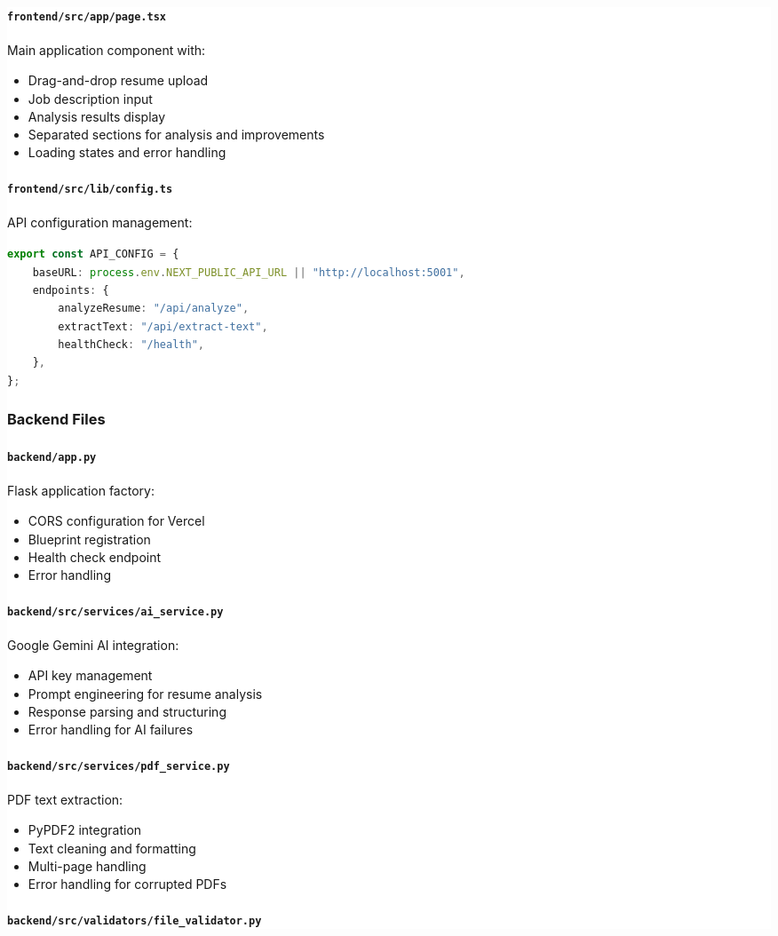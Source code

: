 #### `frontend/src/app/page.tsx`

Main application component with:

-   Drag-and-drop resume upload
-   Job description input
-   Analysis results display
-   Separated sections for analysis and improvements
-   Loading states and error handling

#### `frontend/src/lib/config.ts`

API configuration management:

```typescript
export const API_CONFIG = {
    baseURL: process.env.NEXT_PUBLIC_API_URL || "http://localhost:5001",
    endpoints: {
        analyzeResume: "/api/analyze",
        extractText: "/api/extract-text",
        healthCheck: "/health",
    },
};
```

### Backend Files

#### `backend/app.py`

Flask application factory:

-   CORS configuration for Vercel
-   Blueprint registration
-   Health check endpoint
-   Error handling

#### `backend/src/services/ai_service.py`

Google Gemini AI integration:

-   API key management
-   Prompt engineering for resume analysis
-   Response parsing and structuring
-   Error handling for AI failures

#### `backend/src/services/pdf_service.py`

PDF text extraction:

-   PyPDF2 integration
-   Text cleaning and formatting
-   Multi-page handling
-   Error handling for corrupted PDFs

#### `backend/src/validators/file_validator.py`
